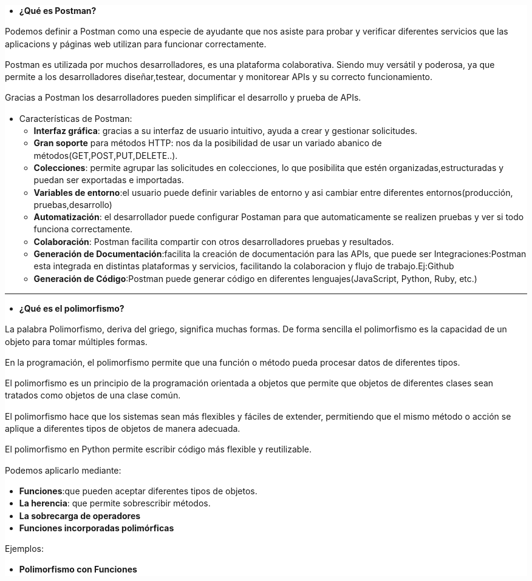 
* **¿Qué es Postman?**  

Podemos definir a Postman como una especie de ayudante que nos asiste  para probar y verificar diferentes servicios que las aplicacions y páginas web utilizan para funcionar correctamente.

Postman es utilizada por muchos desarrolladores, es una plataforma colaborativa. Siendo muy versátil y poderosa, ya que permite a los desarrolladores diseñar,testear, documentar y monitorear APIs y su correcto funcionamiento.

Gracias a Postman los desarrolladores pueden simplificar el desarrollo y prueba de APIs.

* Características de Postman:
  * **Interfaz gráfica**: gracias a su interfaz de usuario intuitivo, ayuda a crear y gestionar solicitudes.
  * **Gran soporte** para métodos HTTP: nos da la posibilidad de usar un variado abanico de métodos(GET,POST,PUT,DELETE..).
  * **Colecciones**: permite agrupar las solicitudes en colecciones, lo que posibilita que estén organizadas,estructuradas y puedan ser exportadas e importadas.
  * **Variables de entorno**:el usuario puede definir variables de entorno y asi cambiar entre diferentes entornos(producción, pruebas,desarrollo)
  * **Automatización**: el desarrollador puede configurar Postaman para que automaticamente se realizen pruebas y ver si todo funciona correctamente.
  * **Colaboración**: Postman facilita compartir con otros desarrolladores pruebas y resultados.
  * **Generación de Documentación**:facilita la creación de documentación para las APIs, que puede ser Integraciones:Postman esta integrada en distintas plataformas y servicios, facilitando la colaboracion y flujo de trabajo.Ej:Github
  * **Generación de Código**:Postman puede generar código en diferentes lenguajes(JavaScript, Python, Ruby, etc.)

---

* **¿Qué es el polimorfismo?**

La palabra Polimorfismo, deriva del griego, significa muchas formas.
De forma sencilla el polimorfismo es la capacidad de un objeto para tomar múltiples formas.

En la programación, el polimorfismo permite que una función o método pueda procesar datos de diferentes tipos.

El polimorfismo es un principio de la programación orientada a objetos que permite que objetos de diferentes clases sean tratados como objetos de una clase común.

El polimorfismo hace que los sistemas sean más flexibles y fáciles de extender, permitiendo que el mismo método o acción se aplique a diferentes tipos de objetos de manera adecuada.

El polimorfismo en Python permite escribir código más flexible y reutilizable.

Podemos aplicarlo mediante:

* **Funciones**:que pueden aceptar diferentes tipos de objetos.
* **La herencia**: que permite sobrescribir métodos.
* **La sobrecarga de operadores**
* **Funciones incorporadas polimórficas**

Ejemplos:

* **Polimorfismo con Funciones**

